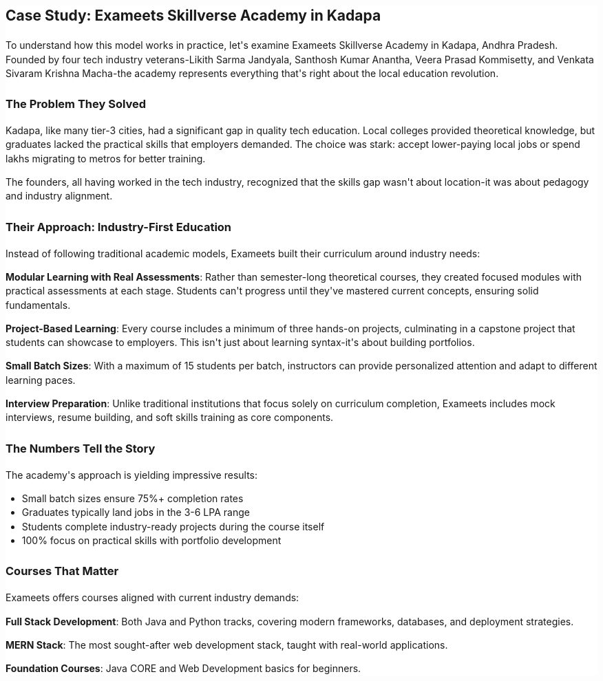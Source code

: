 ## Case Study: Exameets Skillverse Academy in Kadapa

To understand how this model works in practice, let's examine Exameets Skillverse Academy in Kadapa, Andhra Pradesh. Founded by four tech industry veterans-Likith Sarma Jandyala, Santhosh Kumar Anantha, Veera Prasad Kommisetty, and Venkata Sivaram Krishna Macha-the academy represents everything that's right about the local education revolution.

### The Problem They Solved

Kadapa, like many tier-3 cities, had a significant gap in quality tech education. Local colleges provided theoretical knowledge, but graduates lacked the practical skills that employers demanded. The choice was stark: accept lower-paying local jobs or spend lakhs migrating to metros for better training.

The founders, all having worked in the tech industry, recognized that the skills gap wasn't about location-it was about pedagogy and industry alignment.

### Their Approach: Industry-First Education

Instead of following traditional academic models, Exameets built their curriculum around industry needs:

**Modular Learning with Real Assessments**: Rather than semester-long theoretical courses, they created focused modules with practical assessments at each stage. Students can't progress until they've mastered current concepts, ensuring solid fundamentals.

**Project-Based Learning**: Every course includes a minimum of three hands-on projects, culminating in a capstone project that students can showcase to employers. This isn't just about learning syntax-it's about building portfolios.

**Small Batch Sizes**: With a maximum of 15 students per batch, instructors can provide personalized attention and adapt to different learning paces.

**Interview Preparation**: Unlike traditional institutions that focus solely on curriculum completion, Exameets includes mock interviews, resume building, and soft skills training as core components.

### The Numbers Tell the Story

The academy's approach is yielding impressive results:
- Small batch sizes ensure 75%+ completion rates
- Graduates typically land jobs in the 3-6 LPA range
- Students complete industry-ready projects during the course itself
- 100% focus on practical skills with portfolio development

### Courses That Matter

Exameets offers courses aligned with current industry demands:

**Full Stack Development**: Both Java and Python tracks, covering modern frameworks, databases, and deployment strategies.

**MERN Stack**: The most sought-after web development stack, taught with real-world applications.

**Foundation Courses**: Java CORE and Web Development basics for beginners.
